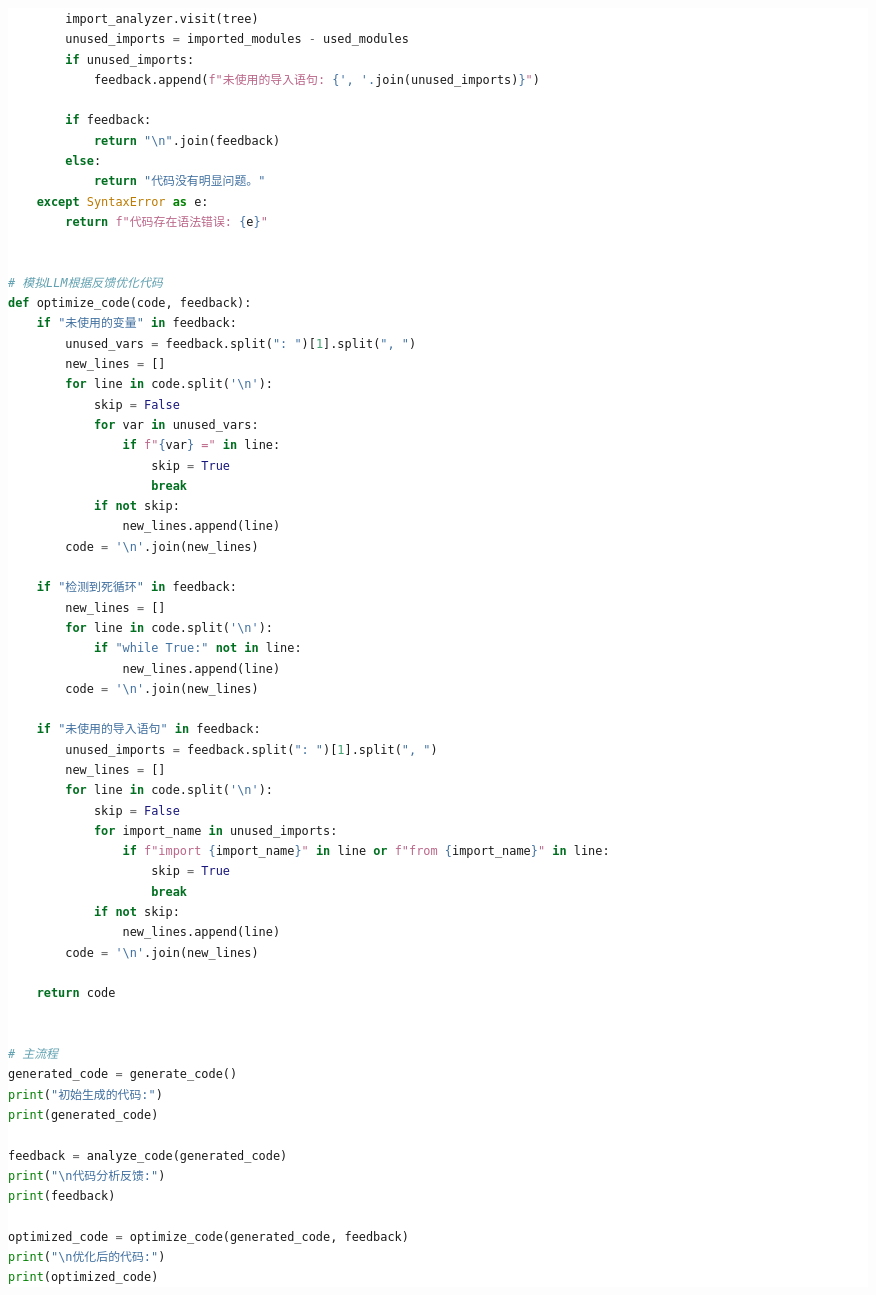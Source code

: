 ```python
        import_analyzer.visit(tree)
        unused_imports = imported_modules - used_modules
        if unused_imports:
            feedback.append(f"未使用的导入语句: {', '.join(unused_imports)}")

        if feedback:
            return "\n".join(feedback)
        else:
            return "代码没有明显问题。"
    except SyntaxError as e:
        return f"代码存在语法错误: {e}"


# 模拟LLM根据反馈优化代码
def optimize_code(code, feedback):
    if "未使用的变量" in feedback:
        unused_vars = feedback.split(": ")[1].split(", ")
        new_lines = []
        for line in code.split('\n'):
            skip = False
            for var in unused_vars:
                if f"{var} =" in line:
                    skip = True
                    break
            if not skip:
                new_lines.append(line)
        code = '\n'.join(new_lines)

    if "检测到死循环" in feedback:
        new_lines = []
        for line in code.split('\n'):
            if "while True:" not in line:
                new_lines.append(line)
        code = '\n'.join(new_lines)

    if "未使用的导入语句" in feedback:
        unused_imports = feedback.split(": ")[1].split(", ")
        new_lines = []
        for line in code.split('\n'):
            skip = False
            for import_name in unused_imports:
                if f"import {import_name}" in line or f"from {import_name}" in line:
                    skip = True
                    break
            if not skip:
                new_lines.append(line)
        code = '\n'.join(new_lines)

    return code


# 主流程
generated_code = generate_code()
print("初始生成的代码:")
print(generated_code)

feedback = analyze_code(generated_code)
print("\n代码分析反馈:")
print(feedback)

optimized_code = optimize_code(generated_code, feedback)
print("\n优化后的代码:")
print(optimized_code)
```